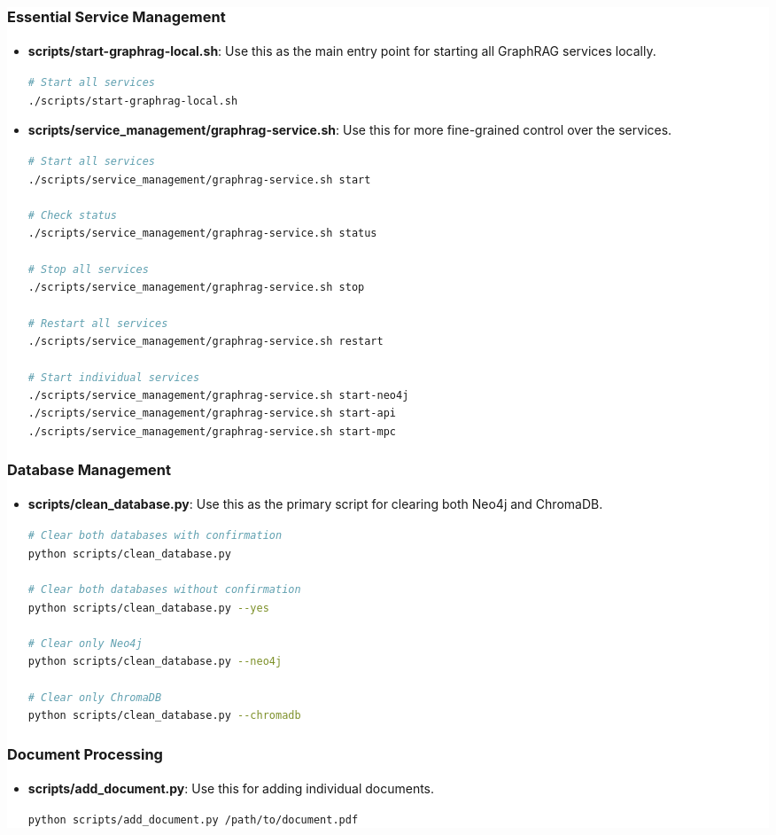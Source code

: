 ### Essential Service Management

- **scripts/start-graphrag-local.sh**: Use this as the main entry point for starting all GraphRAG services locally.
  ```bash
  # Start all services
  ./scripts/start-graphrag-local.sh
  ```

- **scripts/service_management/graphrag-service.sh**: Use this for more fine-grained control over the services.
  ```bash
  # Start all services
  ./scripts/service_management/graphrag-service.sh start
  
  # Check status
  ./scripts/service_management/graphrag-service.sh status
  
  # Stop all services
  ./scripts/service_management/graphrag-service.sh stop
  
  # Restart all services
  ./scripts/service_management/graphrag-service.sh restart
  
  # Start individual services
  ./scripts/service_management/graphrag-service.sh start-neo4j
  ./scripts/service_management/graphrag-service.sh start-api
  ./scripts/service_management/graphrag-service.sh start-mpc
  ```

### Database Management

- **scripts/clean_database.py**: Use this as the primary script for clearing both Neo4j and ChromaDB.
  ```bash
  # Clear both databases with confirmation
  python scripts/clean_database.py
  
  # Clear both databases without confirmation
  python scripts/clean_database.py --yes
  
  # Clear only Neo4j
  python scripts/clean_database.py --neo4j
  
  # Clear only ChromaDB
  python scripts/clean_database.py --chromadb
  ```

### Document Processing

- **scripts/add_document.py**: Use this for adding individual documents.
  ```bash
  python scripts/add_document.py /path/to/document.pdf
  ```
